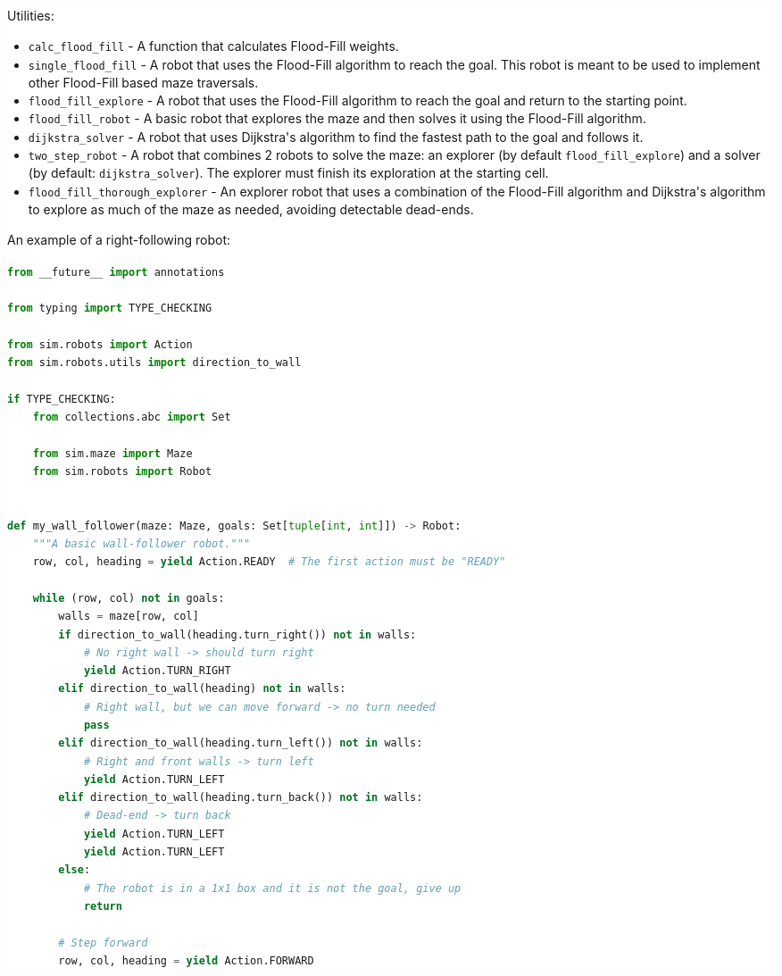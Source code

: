   Utilities:

  + `calc_flood_fill` - A function that calculates Flood-Fill weights.
  + `single_flood_fill` - A robot that uses the Flood-Fill algorithm to reach
    the goal. This robot is meant to be used to implement other Flood-Fill
    based maze traversals.
  + `flood_fill_explore` - A robot that uses the Flood-Fill algorithm to reach
    the goal and return to the starting point.
  + `flood_fill_robot` - A basic robot that explores the maze and then solves
    it using the Flood-Fill algorithm.
  + `dijkstra_solver` - A robot that uses Dijkstra's algorithm to find the
    fastest path to the goal and follows it.
  + `two_step_robot` - A robot that combines 2 robots to solve the maze: an
    explorer (by default `flood_fill_explore`) and a solver (by default:
    `dijkstra_solver`). The explorer must finish its exploration at the
    starting cell.
  + `flood_fill_thorough_explorer` - An explorer robot that uses a combination
    of the Flood-Fill algorithm and Dijkstra's algorithm to explore as much of
    the maze as needed, avoiding detectable dead-ends.

An example of a right-following robot:

```python
from __future__ import annotations

from typing import TYPE_CHECKING

from sim.robots import Action
from sim.robots.utils import direction_to_wall

if TYPE_CHECKING:
    from collections.abc import Set

    from sim.maze import Maze
    from sim.robots import Robot


def my_wall_follower(maze: Maze, goals: Set[tuple[int, int]]) -> Robot:
    """A basic wall-follower robot."""
    row, col, heading = yield Action.READY  # The first action must be "READY"

    while (row, col) not in goals:
        walls = maze[row, col]
        if direction_to_wall(heading.turn_right()) not in walls:
            # No right wall -> should turn right
            yield Action.TURN_RIGHT
        elif direction_to_wall(heading) not in walls:
            # Right wall, but we can move forward -> no turn needed
            pass
        elif direction_to_wall(heading.turn_left()) not in walls:
            # Right and front walls -> turn left
            yield Action.TURN_LEFT
        elif direction_to_wall(heading.turn_back()) not in walls:
            # Dead-end -> turn back
            yield Action.TURN_LEFT
            yield Action.TURN_LEFT
        else:
            # The robot is in a 1x1 box and it is not the goal, give up
            return

        # Step forward
        row, col, heading = yield Action.FORWARD
```


[video]: https://www.youtube.com/watch?v=ZMQbHMgK2rw "Veritasium video about Micromouse"
[CSV Values]: documents/images/CSV_format_diagram.png